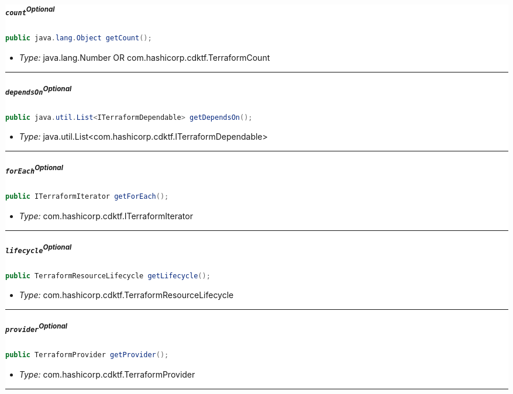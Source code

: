 
##### `count`<sup>Optional</sup> <a name="count" id="@cdktf/provider-gitlab.userIdentity.UserIdentityConfig.property.count"></a>

```java
public java.lang.Object getCount();
```

- *Type:* java.lang.Number OR com.hashicorp.cdktf.TerraformCount

---

##### `dependsOn`<sup>Optional</sup> <a name="dependsOn" id="@cdktf/provider-gitlab.userIdentity.UserIdentityConfig.property.dependsOn"></a>

```java
public java.util.List<ITerraformDependable> getDependsOn();
```

- *Type:* java.util.List<com.hashicorp.cdktf.ITerraformDependable>

---

##### `forEach`<sup>Optional</sup> <a name="forEach" id="@cdktf/provider-gitlab.userIdentity.UserIdentityConfig.property.forEach"></a>

```java
public ITerraformIterator getForEach();
```

- *Type:* com.hashicorp.cdktf.ITerraformIterator

---

##### `lifecycle`<sup>Optional</sup> <a name="lifecycle" id="@cdktf/provider-gitlab.userIdentity.UserIdentityConfig.property.lifecycle"></a>

```java
public TerraformResourceLifecycle getLifecycle();
```

- *Type:* com.hashicorp.cdktf.TerraformResourceLifecycle

---

##### `provider`<sup>Optional</sup> <a name="provider" id="@cdktf/provider-gitlab.userIdentity.UserIdentityConfig.property.provider"></a>

```java
public TerraformProvider getProvider();
```

- *Type:* com.hashicorp.cdktf.TerraformProvider

---

